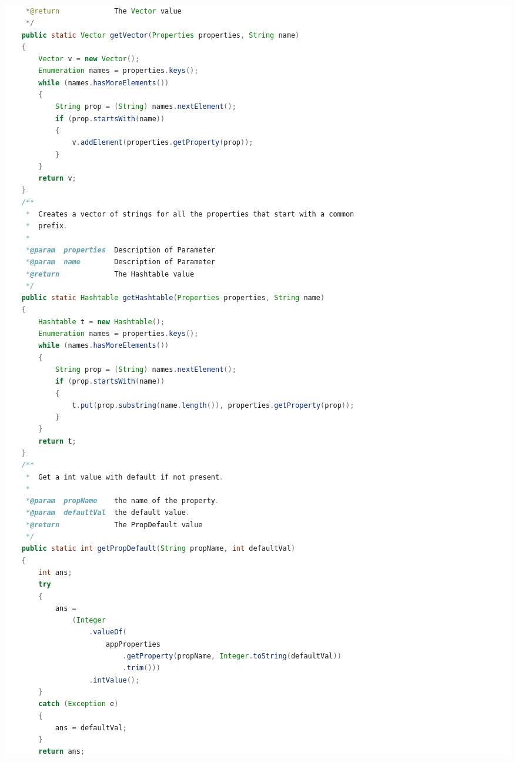 ```java
	 *@return             The Vector value
	 */
	public static Vector getVector(Properties properties, String name)
	{
		Vector v = new Vector();
		Enumeration names = properties.keys();
		while (names.hasMoreElements())
		{
			String prop = (String) names.nextElement();
			if (prop.startsWith(name))
			{
				v.addElement(properties.getProperty(prop));
			}
		}
		return v;
	}
	/**
	 *  Creates a vector of strings for all the properties that start with a common
	 *  prefix.
	 *
	 *@param  properties  Description of Parameter
	 *@param  name        Description of Parameter
	 *@return             The Hashtable value
	 */
	public static Hashtable getHashtable(Properties properties, String name)
	{
		Hashtable t = new Hashtable();
		Enumeration names = properties.keys();
		while (names.hasMoreElements())
		{
			String prop = (String) names.nextElement();
			if (prop.startsWith(name))
			{
				t.put(prop.substring(name.length()), properties.getProperty(prop));
			}
		}
		return t;
	}
	/**
	 *  Get a int value with default if not present.
	 *
	 *@param  propName    the name of the property.
	 *@param  defaultVal  the default value.
	 *@return             The PropDefault value
	 */
	public static int getPropDefault(String propName, int defaultVal)
	{
		int ans;
		try
		{
			ans =
				(Integer
					.valueOf(
						appProperties
							.getProperty(propName, Integer.toString(defaultVal))
							.trim()))
					.intValue();
		}
		catch (Exception e)
		{
			ans = defaultVal;
		}
		return ans;
```